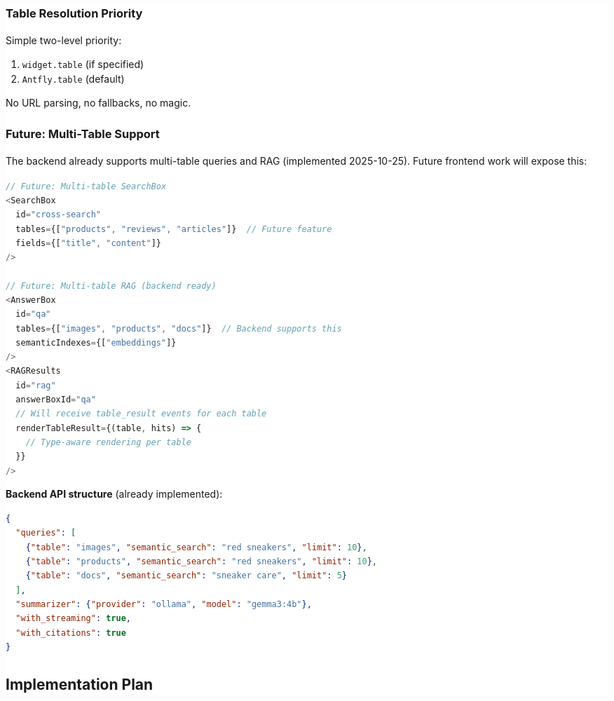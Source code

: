 ### Table Resolution Priority

Simple two-level priority:
1. `widget.table` (if specified)
2. `Antfly.table` (default)

No URL parsing, no fallbacks, no magic.

### Future: Multi-Table Support

The backend already supports multi-table queries and RAG (implemented 2025-10-25). Future frontend work will expose this:

```typescript
// Future: Multi-table SearchBox
<SearchBox
  id="cross-search"
  tables={["products", "reviews", "articles"]}  // Future feature
  fields={["title", "content"]}
/>

// Future: Multi-table RAG (backend ready)
<AnswerBox
  id="qa"
  tables={["images", "products", "docs"]}  // Backend supports this
  semanticIndexes={["embeddings"]}
/>
<RAGResults
  id="rag"
  answerBoxId="qa"
  // Will receive table_result events for each table
  renderTableResult={(table, hits) => {
    // Type-aware rendering per table
  }}
/>
```

**Backend API structure** (already implemented):
```json
{
  "queries": [
    {"table": "images", "semantic_search": "red sneakers", "limit": 10},
    {"table": "products", "semantic_search": "red sneakers", "limit": 10},
    {"table": "docs", "semantic_search": "sneaker care", "limit": 5}
  ],
  "summarizer": {"provider": "ollama", "model": "gemma3:4b"},
  "with_streaming": true,
  "with_citations": true
}
```

## Implementation Plan
